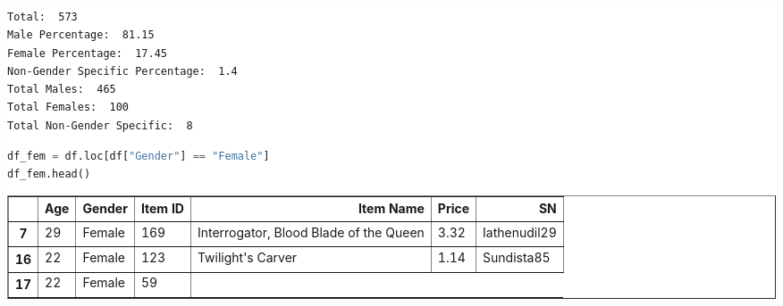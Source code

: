     Total:  573
    Male Percentage:  81.15
    Female Percentage:  17.45
    Non-Gender Specific Percentage:  1.4
    Total Males:  465
    Total Females:  100
    Total Non-Gender Specific:  8



```python
df_fem = df.loc[df["Gender"] == "Female"]
df_fem.head()
```




<div>
<style>
    .dataframe thead tr:only-child th {
        text-align: right;
    }

    .dataframe thead th {
        text-align: left;
    }

    .dataframe tbody tr th {
        vertical-align: top;
    }
</style>
<table border="1" class="dataframe">
  <thead>
    <tr style="text-align: right;">
      <th></th>
      <th>Age</th>
      <th>Gender</th>
      <th>Item ID</th>
      <th>Item Name</th>
      <th>Price</th>
      <th>SN</th>
    </tr>
  </thead>
  <tbody>
    <tr>
      <th>7</th>
      <td>29</td>
      <td>Female</td>
      <td>169</td>
      <td>Interrogator, Blood Blade of the Queen</td>
      <td>3.32</td>
      <td>Iathenudil29</td>
    </tr>
    <tr>
      <th>16</th>
      <td>22</td>
      <td>Female</td>
      <td>123</td>
      <td>Twilight's Carver</td>
      <td>1.14</td>
      <td>Sundista85</td>
    </tr>
    <tr>
      <th>17</th>
      <td>22</td>
      <td>Female</td>
      <td>59</td>